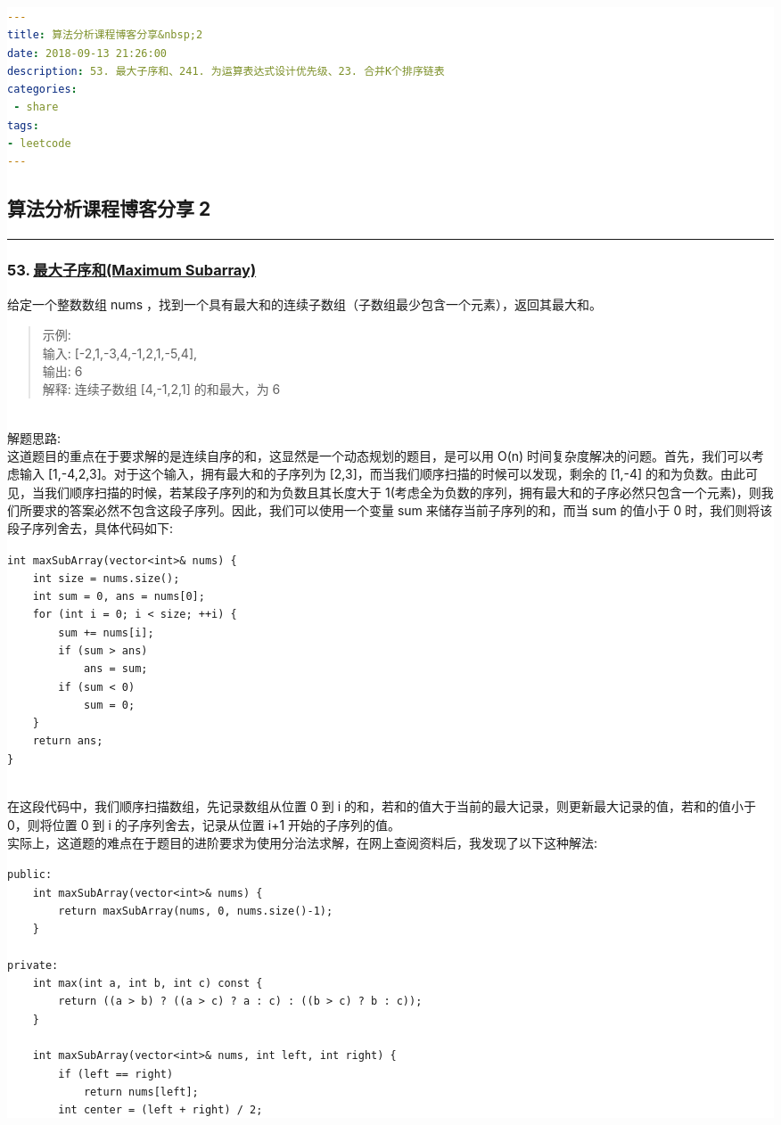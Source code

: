 ```yaml
---
title: 算法分析课程博客分享&nbsp;2
date: 2018-09-13 21:26:00
description: 53. 最大子序和、241. 为运算表达式设计优先级、23. 合并K个排序链表
categories:
 - share
tags: 
- leetcode
---
```


## 算法分析课程博客分享&nbsp;2

----------

### 53. [最大子序和(Maximum Subarray)](https://leetcode-cn.com/problems/maximum-subarray/description/)

给定一个整数数组 nums ，找到一个具有最大和的连续子数组（子数组最少包含一个元素），返回其最大和。 <br />

> 示例: <br />
> 输入: [-2,1,-3,4,-1,2,1,-5,4], <br />
> 输出: 6 <br />
> 解释: 连续子数组 [4,-1,2,1] 的和最大，为 6 <br />

<br />
解题思路: <br />
这道题目的重点在于要求解的是连续自序的和，这显然是一个动态规划的题目，是可以用 O(n) 时间复杂度解决的问题。首先，我们可以考虑输入 [1,-4,2,3]。对于这个输入，拥有最大和的子序列为 [2,3]，而当我们顺序扫描的时候可以发现，剩余的 [1,-4] 的和为负数。由此可见，当我们顺序扫描的时候，若某段子序列的和为负数且其长度大于 1(考虑全为负数的序列，拥有最大和的子序必然只包含一个元素)，则我们所要求的答案必然不包含这段子序列。因此，我们可以使用一个变量 sum 来储存当前子序列的和，而当 sum 的值小于 0 时，我们则将该段子序列舍去，具体代码如下: <br />

```
int maxSubArray(vector<int>& nums) {
    int size = nums.size();
    int sum = 0, ans = nums[0];
    for (int i = 0; i < size; ++i) {
        sum += nums[i];
        if (sum > ans)
            ans = sum;
        if (sum < 0)
            sum = 0;
    }
    return ans;
}
```
<br />
在这段代码中，我们顺序扫描数组，先记录数组从位置 0 到 i 的和，若和的值大于当前的最大记录，则更新最大记录的值，若和的值小于 0，则将位置 0 到 i 的子序列舍去，记录从位置 i+1 开始的子序列的值。 <br />
实际上，这道题的难点在于题目的进阶要求为使用分治法求解，在网上查阅资料后，我发现了以下这种解法: <br />

```
public:
    int maxSubArray(vector<int>& nums) {
        return maxSubArray(nums, 0, nums.size()-1);
    }

private:
    int max(int a, int b, int c) const {
        return ((a > b) ? ((a > c) ? a : c) : ((b > c) ? b : c));
    }
    
    int maxSubArray(vector<int>& nums, int left, int right) {
        if (left == right)
            return nums[left];
        int center = (left + right) / 2;
```